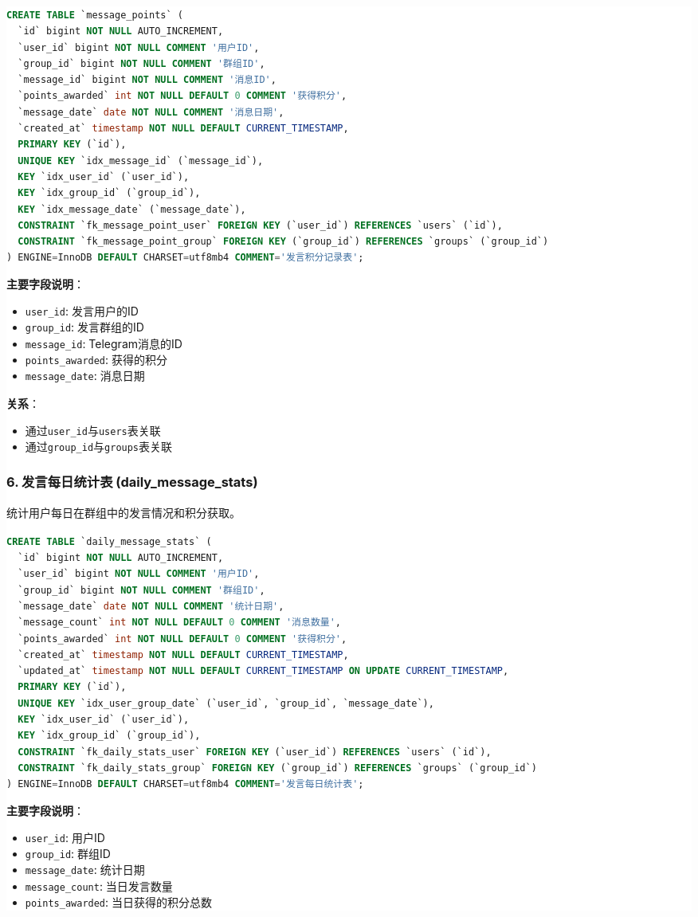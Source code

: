 ```sql
CREATE TABLE `message_points` (
  `id` bigint NOT NULL AUTO_INCREMENT,
  `user_id` bigint NOT NULL COMMENT '用户ID',
  `group_id` bigint NOT NULL COMMENT '群组ID',
  `message_id` bigint NOT NULL COMMENT '消息ID',
  `points_awarded` int NOT NULL DEFAULT 0 COMMENT '获得积分',
  `message_date` date NOT NULL COMMENT '消息日期',
  `created_at` timestamp NOT NULL DEFAULT CURRENT_TIMESTAMP,
  PRIMARY KEY (`id`),
  UNIQUE KEY `idx_message_id` (`message_id`),
  KEY `idx_user_id` (`user_id`),
  KEY `idx_group_id` (`group_id`),
  KEY `idx_message_date` (`message_date`),
  CONSTRAINT `fk_message_point_user` FOREIGN KEY (`user_id`) REFERENCES `users` (`id`),
  CONSTRAINT `fk_message_point_group` FOREIGN KEY (`group_id`) REFERENCES `groups` (`group_id`)
) ENGINE=InnoDB DEFAULT CHARSET=utf8mb4 COMMENT='发言积分记录表';
```

**主要字段说明**：
- `user_id`: 发言用户的ID
- `group_id`: 发言群组的ID
- `message_id`: Telegram消息的ID
- `points_awarded`: 获得的积分
- `message_date`: 消息日期

**关系**：
- 通过`user_id`与`users`表关联
- 通过`group_id`与`groups`表关联

### 6. 发言每日统计表 (daily_message_stats)

统计用户每日在群组中的发言情况和积分获取。

```sql
CREATE TABLE `daily_message_stats` (
  `id` bigint NOT NULL AUTO_INCREMENT,
  `user_id` bigint NOT NULL COMMENT '用户ID',
  `group_id` bigint NOT NULL COMMENT '群组ID',
  `message_date` date NOT NULL COMMENT '统计日期',
  `message_count` int NOT NULL DEFAULT 0 COMMENT '消息数量',
  `points_awarded` int NOT NULL DEFAULT 0 COMMENT '获得积分',
  `created_at` timestamp NOT NULL DEFAULT CURRENT_TIMESTAMP,
  `updated_at` timestamp NOT NULL DEFAULT CURRENT_TIMESTAMP ON UPDATE CURRENT_TIMESTAMP,
  PRIMARY KEY (`id`),
  UNIQUE KEY `idx_user_group_date` (`user_id`, `group_id`, `message_date`),
  KEY `idx_user_id` (`user_id`),
  KEY `idx_group_id` (`group_id`),
  CONSTRAINT `fk_daily_stats_user` FOREIGN KEY (`user_id`) REFERENCES `users` (`id`),
  CONSTRAINT `fk_daily_stats_group` FOREIGN KEY (`group_id`) REFERENCES `groups` (`group_id`)
) ENGINE=InnoDB DEFAULT CHARSET=utf8mb4 COMMENT='发言每日统计表';
```

**主要字段说明**：
- `user_id`: 用户ID
- `group_id`: 群组ID
- `message_date`: 统计日期
- `message_count`: 当日发言数量
- `points_awarded`: 当日获得的积分总数

